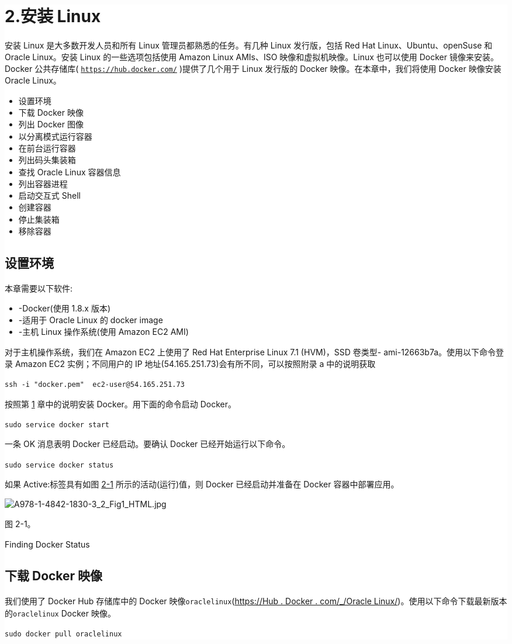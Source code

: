# 2.安装 Linux

安装 Linux 是大多数开发人员和所有 Linux 管理员都熟悉的任务。有几种 Linux 发行版，包括 Red Hat Linux、Ubuntu、openSuse 和 Oracle Linux。安装 Linux 的一些选项包括使用 Amazon Linux AMIs、ISO 映像和虚拟机映像。Linux 也可以使用 Docker 镜像来安装。Docker 公共存储库( [`https://hub.docker.com/`](https://hub.docker.com/) )提供了几个用于 Linux 发行版的 Docker 映像。在本章中，我们将使用 Docker 映像安装 Oracle Linux。

*   设置环境
*   下载 Docker 映像
*   列出 Docker 图像
*   以分离模式运行容器
*   在前台运行容器
*   列出码头集装箱
*   查找 Oracle Linux 容器信息
*   列出容器进程
*   启动交互式 Shell
*   创建容器
*   停止集装箱
*   移除容器

## 设置环境

本章需要以下软件:

*   -Docker(使用 1.8.x 版本)
*   -适用于 Oracle Linux 的 docker image
*   -主机 Linux 操作系统(使用 Amazon EC2 AMI)

对于主机操作系统，我们在 Amazon EC2 上使用了 Red Hat Enterprise Linux 7.1 (HVM)，SSD 卷类型- ami-12663b7a。使用以下命令登录 Amazon EC2 实例；不同用户的 IP 地址(54.165.251.73)会有所不同，可以按照附录 a 中的说明获取

`ssh -i "docker.pem"  ec2-user@54.165.251.73`

按照第 [1](01.html) 章中的说明安装 Docker。用下面的命令启动 Docker。

`sudo service docker start`

一条 OK 消息表明 Docker 已经启动。要确认 Docker 已经开始运行以下命令。

`sudo service docker status`

如果 Active:标签具有如图 [2-1](#Fig1) 所示的活动(运行)值，则 Docker 已经启动并准备在 Docker 容器中部署应用。

![A978-1-4842-1830-3_2_Fig1_HTML.jpg](A978-1-4842-1830-3_2_Fig1_HTML.jpg)

图 2-1。

Finding Docker Status

## 下载 Docker 映像

我们使用了 Docker Hub 存储库中的 Docker 映像`oraclelinux`([https://Hub . Docker . com/_/Oracle Linux/](https://hub.docker.com/_/oraclelinux/))。使用以下命令下载最新版本的`oraclelinux` Docker 映像。

`sudo docker pull oraclelinux`
